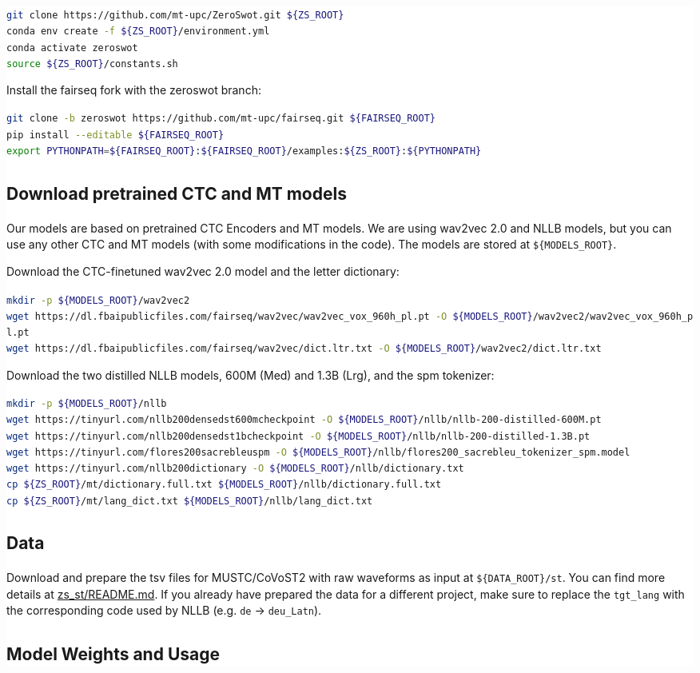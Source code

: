 ```bash
git clone https://github.com/mt-upc/ZeroSwot.git ${ZS_ROOT}
conda env create -f ${ZS_ROOT}/environment.yml
conda activate zeroswot
source ${ZS_ROOT}/constants.sh
```

Install the fairseq fork with the zeroswot branch:

```bash
git clone -b zeroswot https://github.com/mt-upc/fairseq.git ${FAIRSEQ_ROOT}
pip install --editable ${FAIRSEQ_ROOT}
export PYTHONPATH=${FAIRSEQ_ROOT}:${FAIRSEQ_ROOT}/examples:${ZS_ROOT}:${PYTHONPATH}
```

## Download pretrained CTC and MT models

Our models are based on pretrained CTC Encoders and MT models. We are using wav2vec 2.0 and NLLB models, but you can use any other CTC and MT models (with some modifications in the code). The models are stored at `${MODELS_ROOT}`.

Download the CTC-finetuned wav2vec 2.0 model and the letter dictionary:

```bash
mkdir -p ${MODELS_ROOT}/wav2vec2
wget https://dl.fbaipublicfiles.com/fairseq/wav2vec/wav2vec_vox_960h_pl.pt -O ${MODELS_ROOT}/wav2vec2/wav2vec_vox_960h_pl.pt
wget https://dl.fbaipublicfiles.com/fairseq/wav2vec/dict.ltr.txt -O ${MODELS_ROOT}/wav2vec2/dict.ltr.txt
```

Download the two distilled NLLB models, 600M (Med) and 1.3B (Lrg), and the spm tokenizer:

```bash
mkdir -p ${MODELS_ROOT}/nllb
wget https://tinyurl.com/nllb200densedst600mcheckpoint -O ${MODELS_ROOT}/nllb/nllb-200-distilled-600M.pt
wget https://tinyurl.com/nllb200densedst1bcheckpoint -O ${MODELS_ROOT}/nllb/nllb-200-distilled-1.3B.pt
wget https://tinyurl.com/flores200sacrebleuspm -O ${MODELS_ROOT}/nllb/flores200_sacrebleu_tokenizer_spm.model
wget https://tinyurl.com/nllb200dictionary -O ${MODELS_ROOT}/nllb/dictionary.txt
cp ${ZS_ROOT}/mt/dictionary.full.txt ${MODELS_ROOT}/nllb/dictionary.full.txt
cp ${ZS_ROOT}/mt/lang_dict.txt ${MODELS_ROOT}/nllb/lang_dict.txt
```

## Data

Download and prepare the tsv files for MUSTC/CoVoST2 with raw waveforms as input at `${DATA_ROOT}/st`. You can find more details at [zs_st/README.md](zs_st/README.md). If you already have prepared the data for a different project, make sure to replace the `tgt_lang` with the corresponding code used by NLLB (e.g. `de` -> `deu_Latn`).

## Model Weights and Usage
